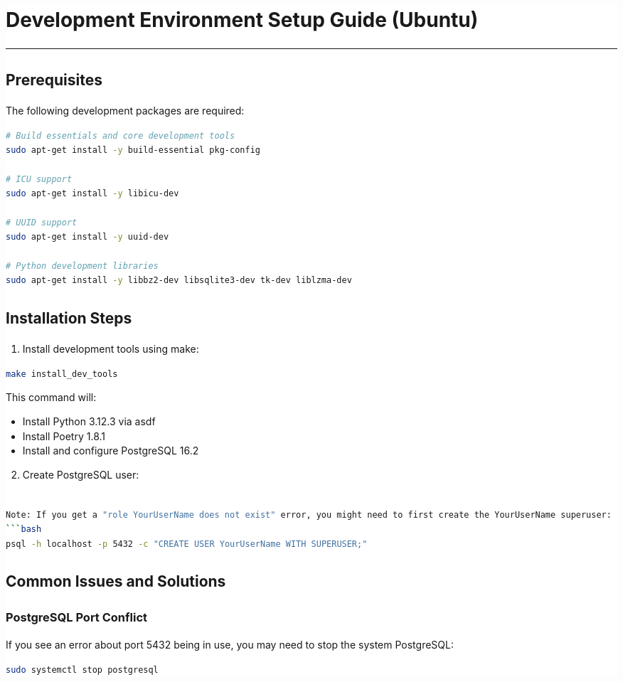 # Development Environment Setup Guide (Ubuntu)

---

## Prerequisites

The following development packages are required:

```bash
# Build essentials and core development tools
sudo apt-get install -y build-essential pkg-config

# ICU support
sudo apt-get install -y libicu-dev

# UUID support
sudo apt-get install -y uuid-dev

# Python development libraries
sudo apt-get install -y libbz2-dev libsqlite3-dev tk-dev liblzma-dev
```

## Installation Steps

1. Install development tools using make:

```bash
make install_dev_tools
```

This command will:

- Install Python 3.12.3 via asdf
- Install Poetry 1.8.1
- Install and configure PostgreSQL 16.2

2. Create PostgreSQL user:

````bash

Note: If you get a "role YourUserName does not exist" error, you might need to first create the YourUserName superuser:
```bash
psql -h localhost -p 5432 -c "CREATE USER YourUserName WITH SUPERUSER;"
````

## Common Issues and Solutions

### PostgreSQL Port Conflict

If you see an error about port 5432 being in use, you may need to stop the system PostgreSQL:

```bash
sudo systemctl stop postgresql
```
